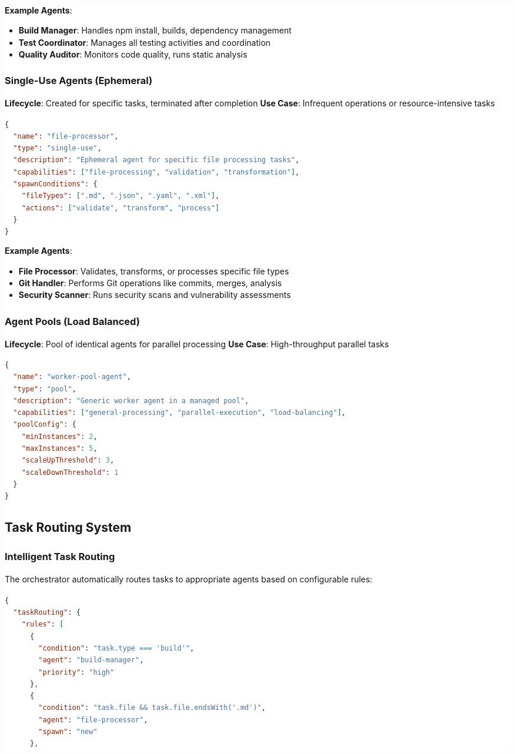 **Example Agents**:
- **Build Manager**: Handles npm install, builds, dependency management
- **Test Coordinator**: Manages all testing activities and coordination
- **Quality Auditor**: Monitors code quality, runs static analysis

### Single-Use Agents (Ephemeral)
**Lifecycle**: Created for specific tasks, terminated after completion
**Use Case**: Infrequent operations or resource-intensive tasks

```json
{
  "name": "file-processor",
  "type": "single-use",
  "description": "Ephemeral agent for specific file processing tasks",
  "capabilities": ["file-processing", "validation", "transformation"],
  "spawnConditions": {
    "fileTypes": [".md", ".json", ".yaml", ".xml"],
    "actions": ["validate", "transform", "process"]
  }
}
```

**Example Agents**:
- **File Processor**: Validates, transforms, or processes specific file types
- **Git Handler**: Performs Git operations like commits, merges, analysis
- **Security Scanner**: Runs security scans and vulnerability assessments

### Agent Pools (Load Balanced)
**Lifecycle**: Pool of identical agents for parallel processing
**Use Case**: High-throughput parallel tasks

```json
{
  "name": "worker-pool-agent",
  "type": "pool",
  "description": "Generic worker agent in a managed pool",
  "capabilities": ["general-processing", "parallel-execution", "load-balancing"],
  "poolConfig": {
    "minInstances": 2,
    "maxInstances": 5,
    "scaleUpThreshold": 3,
    "scaleDownThreshold": 1
  }
}
```

## Task Routing System

### Intelligent Task Routing
The orchestrator automatically routes tasks to appropriate agents based on configurable rules:

```json
{
  "taskRouting": {
    "rules": [
      {
        "condition": "task.type === 'build'",
        "agent": "build-manager",
        "priority": "high"
      },
      {
        "condition": "task.file && task.file.endsWith('.md')",
        "agent": "file-processor",
        "spawn": "new"
      },
```